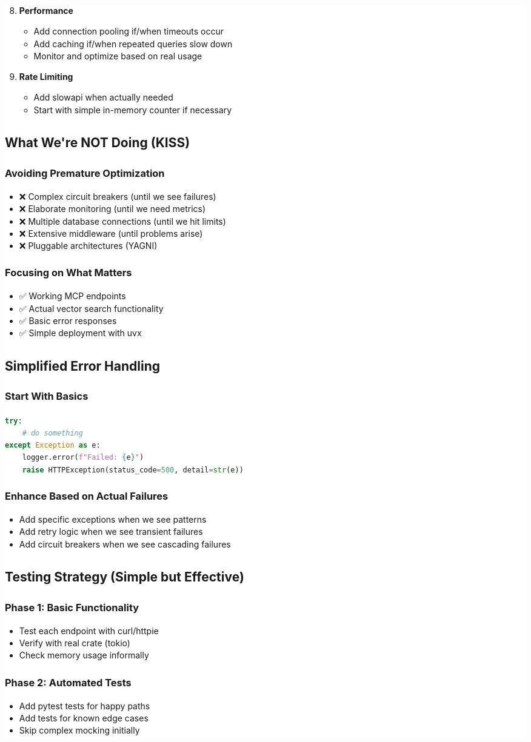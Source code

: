 8. **Performance**
   - Add connection pooling if/when timeouts occur
   - Add caching if/when repeated queries slow down
   - Monitor and optimize based on real usage

9. **Rate Limiting**
   - Add slowapi when actually needed
   - Start with simple in-memory counter if necessary

## What We're NOT Doing (KISS)

### Avoiding Premature Optimization
- ❌ Complex circuit breakers (until we see failures)
- ❌ Elaborate monitoring (until we need metrics)
- ❌ Multiple database connections (until we hit limits)
- ❌ Extensive middleware (until problems arise)
- ❌ Pluggable architectures (YAGNI)

### Focusing on What Matters
- ✅ Working MCP endpoints
- ✅ Actual vector search functionality
- ✅ Basic error responses
- ✅ Simple deployment with uvx

## Simplified Error Handling

### Start With Basics
```python
try:
    # do something
except Exception as e:
    logger.error(f"Failed: {e}")
    raise HTTPException(status_code=500, detail=str(e))
```

### Enhance Based on Actual Failures
- Add specific exceptions when we see patterns
- Add retry logic when we see transient failures
- Add circuit breakers when we see cascading failures

## Testing Strategy (Simple but Effective)

### Phase 1: Basic Functionality
- Test each endpoint with curl/httpie
- Verify with real crate (tokio)
- Check memory usage informally

### Phase 2: Automated Tests
- Add pytest tests for happy paths
- Add tests for known edge cases
- Skip complex mocking initially
